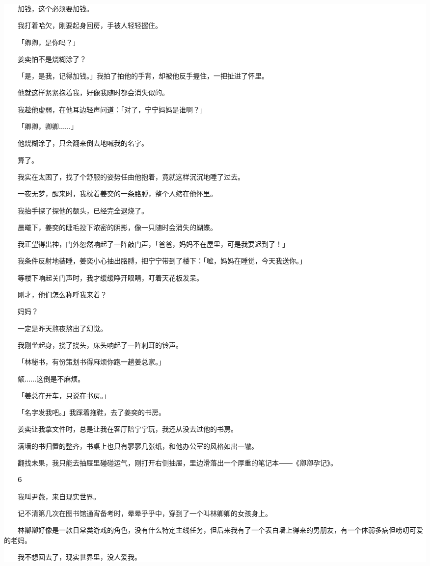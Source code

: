 &emsp;&emsp;加钱，这个必须要加钱。  
  
&emsp;&emsp;我打着哈欠，刚要起身回房，手被人轻轻握住。  
  
&emsp;&emsp;「卿卿，是你吗？」  
  
&emsp;&emsp;姜奕怕不是烧糊涂了？  
  
&emsp;&emsp;「是，是我，记得加钱。」我拍了拍他的手背，却被他反手握住，一把扯进了怀里。  
  
&emsp;&emsp;他就这样紧紧抱着我，好像我随时都会消失似的。  
  
&emsp;&emsp;我趁他虚弱，在他耳边轻声问道：「对了，宁宁妈妈是谁啊？」  
  
&emsp;&emsp;「卿卿，卿卿……」  
  
&emsp;&emsp;他烧糊涂了，只会翻来倒去地喊我的名字。  
  
&emsp;&emsp;算了。  
  
&emsp;&emsp;我实在太困了，找了个舒服的姿势任由他抱着，竟就这样沉沉地睡了过去。  
  
&emsp;&emsp;一夜无梦，醒来时，我枕着姜奕的一条胳膊，整个人缩在他怀里。  
  
&emsp;&emsp;我抬手探了探他的额头，已经完全退烧了。  
  
&emsp;&emsp;晨曦下，姜奕的睫毛投下浓密的阴影，像一只随时会消失的蝴蝶。  
  
&emsp;&emsp;我正望得出神，门外忽然响起了一阵敲门声，「爸爸，妈妈不在屋里，可是我要迟到了！」  
  
&emsp;&emsp;我条件反射地装睡，姜奕小心抽出胳膊，把宁宁带到了楼下：「嘘，妈妈在睡觉，今天我送你。」  
  
&emsp;&emsp;等楼下响起关门声时，我才缓缓睁开眼睛，盯着天花板发呆。  
  
&emsp;&emsp;刚才，他们怎么称呼我来着？  
  
&emsp;&emsp;妈妈？  
  
&emsp;&emsp;一定是昨天熬夜熬出了幻觉。  
  
&emsp;&emsp;我刚坐起身，挠了挠头，床头响起了一阵刺耳的铃声。  
  
&emsp;&emsp;「林秘书，有份策划书得麻烦你跑一趟姜总家。」  
  
&emsp;&emsp;额……这倒是不麻烦。  
  
&emsp;&emsp;「姜总在开车，只说在书房。」  
  
&emsp;&emsp;「名字发我吧。」我踩着拖鞋，去了姜奕的书房。  
  
&emsp;&emsp;姜奕让我拿文件时，总是让我在客厅陪宁宁玩，我还从没去过他的书房。  
  
&emsp;&emsp;满墙的书归置的整齐，书桌上也只有寥寥几张纸，和他办公室的风格如出一辙。  
  
&emsp;&emsp;翻找未果，我只能去抽屉里碰碰运气，刚打开右侧抽屉，里边滑落出一个厚重的笔记本——《卿卿孕记》。  
  
&emsp;&emsp;6  
  
&emsp;&emsp;我叫尹薇，来自现实世界。  
  
&emsp;&emsp;记不清第几次在图书馆通宵备考时，晕晕乎乎中，穿到了一个叫林卿卿的女孩身上。  
  
&emsp;&emsp;林卿卿好像是一款日常类游戏的角色，没有什么特定主线任务，但后来我有了一个表白墙上得来的男朋友，有一个体弱多病但唠叨可爱的老妈。  
  
&emsp;&emsp;我不想回去了，现实世界里，没人爱我。  
  